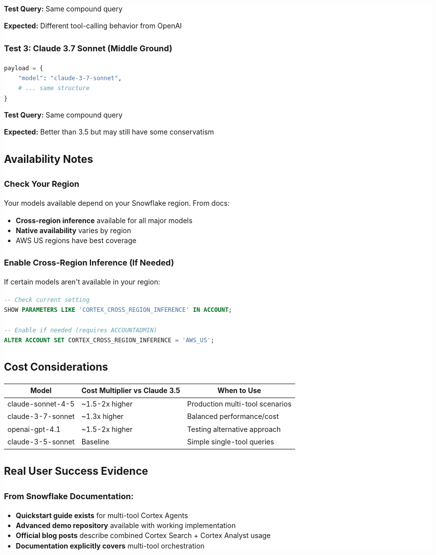 **Test Query:** Same compound query

**Expected:** Different tool-calling behavior from OpenAI

### Test 3: Claude 3.7 Sonnet (Middle Ground)
```python
payload = {
    "model": "claude-3-7-sonnet",
    # ... same structure
}
```

**Test Query:** Same compound query

**Expected:** Better than 3.5 but may still have some conservatism

## Availability Notes

### Check Your Region
Your models available depend on your Snowflake region. From docs:
- **Cross-region inference** available for all major models
- **Native availability** varies by region
- AWS US regions have best coverage

### Enable Cross-Region Inference (If Needed)
If certain models aren't available in your region:

```sql
-- Check current setting
SHOW PARAMETERS LIKE 'CORTEX_CROSS_REGION_INFERENCE' IN ACCOUNT;

-- Enable if needed (requires ACCOUNTADMIN)
ALTER ACCOUNT SET CORTEX_CROSS_REGION_INFERENCE = 'AWS_US';
```

## Cost Considerations

| Model | Cost Multiplier vs Claude 3.5 | When to Use |
|-------|------------------------------|-------------|
| claude-sonnet-4-5 | ~1.5-2x higher | Production multi-tool scenarios |
| claude-3-7-sonnet | ~1.3x higher | Balanced performance/cost |
| openai-gpt-4.1 | ~1.5-2x higher | Testing alternative approach |
| claude-3-5-sonnet | Baseline | Simple single-tool queries |

## Real User Success Evidence

### From Snowflake Documentation:
- **Quickstart guide exists** for multi-tool Cortex Agents
- **Advanced demo repository** available with working implementation
- **Official blog posts** describe combined Cortex Search + Cortex Analyst usage
- **Documentation explicitly covers** multi-tool orchestration
